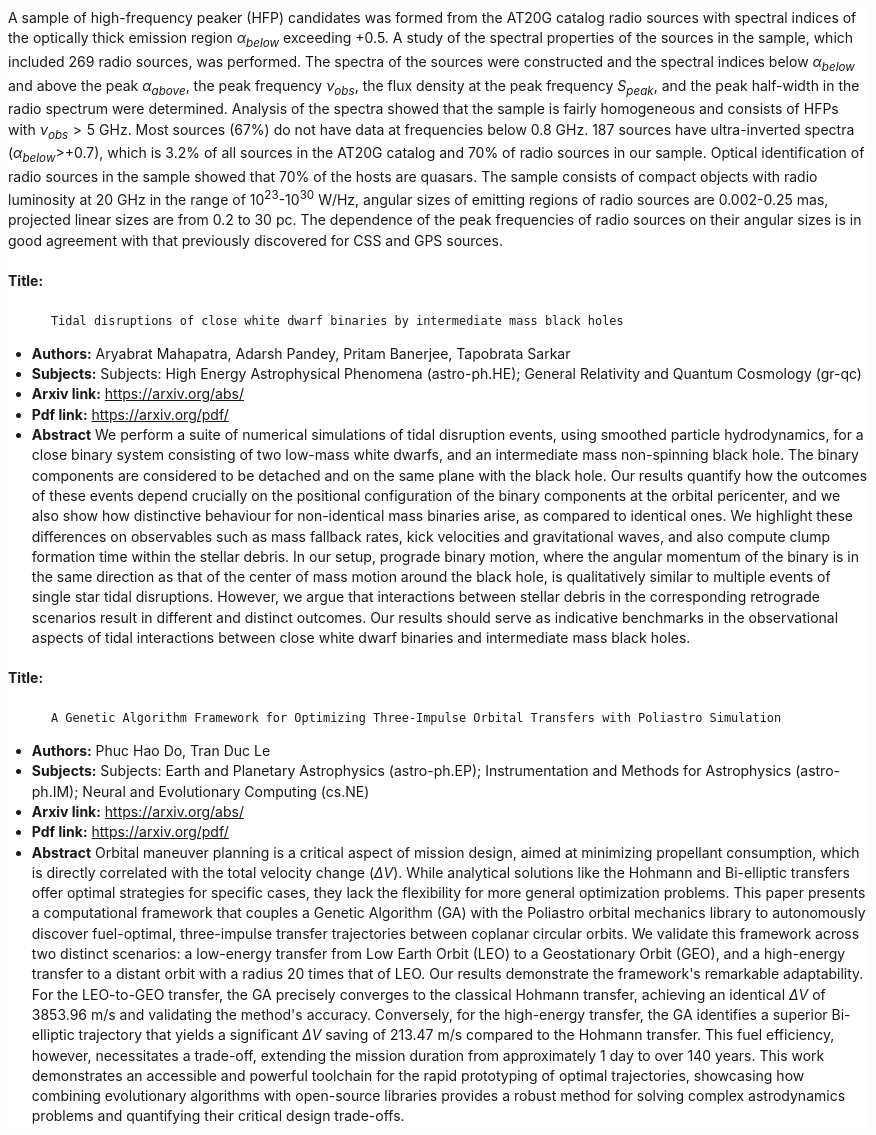  A sample of high-frequency peaker (HFP) candidates was formed from the AT20G catalog radio sources with spectral indices of the optically thick emission region $\alpha_{below}$ exceeding +0.5. A study of the spectral properties of the sources in the sample, which included 269 radio sources, was performed. The spectra of the sources were constructed and the spectral indices below $\alpha_{below}$ and above the peak $\alpha_{above}$, the peak frequency $\nu_{obs}$, the flux density at the peak frequency $S_{peak}$, and the peak half-width in the radio spectrum were determined. Analysis of the spectra showed that the sample is fairly homogeneous and consists of HFPs with $\nu_{obs}>5$ GHz. Most sources (67%) do not have data at frequencies below 0.8 GHz. 187 sources have ultra-inverted spectra ($\alpha_{below}>$+0.7), which is 3.2% of all sources in the AT20G catalog and 70% of radio sources in our sample. Optical identification of radio sources in the sample showed that 70% of the hosts are quasars. The sample consists of compact objects with radio luminosity at 20 GHz in the range of $10^{23}$-$10^{30}$ W/Hz, angular sizes of emitting regions of radio sources are 0.002-0.25 mas, projected linear sizes are from 0.2 to 30 pc. The dependence of the peak frequencies of radio sources on their angular sizes is in good agreement with that previously discovered for CSS and GPS sources.
#### Title:
          Tidal disruptions of close white dwarf binaries by intermediate mass black holes
 - **Authors:** Aryabrat Mahapatra, Adarsh Pandey, Pritam Banerjee, Tapobrata Sarkar
 - **Subjects:** Subjects:
High Energy Astrophysical Phenomena (astro-ph.HE); General Relativity and Quantum Cosmology (gr-qc)
 - **Arxiv link:** https://arxiv.org/abs/
 - **Pdf link:** https://arxiv.org/pdf/
 - **Abstract**
 We perform a suite of numerical simulations of tidal disruption events, using smoothed particle hydrodynamics, for a close binary system consisting of two low-mass white dwarfs, and an intermediate mass non-spinning black hole. The binary components are considered to be detached and on the same plane with the black hole. Our results quantify how the outcomes of these events depend crucially on the positional configuration of the binary components at the orbital pericenter, and we also show how distinctive behaviour for non-identical mass binaries arise, as compared to identical ones. We highlight these differences on observables such as mass fallback rates, kick velocities and gravitational waves, and also compute clump formation time within the stellar debris. In our setup, prograde binary motion, where the angular momentum of the binary is in the same direction as that of the center of mass motion around the black hole, is qualitatively similar to multiple events of single star tidal disruptions. However, we argue that interactions between stellar debris in the corresponding retrograde scenarios result in different and distinct outcomes. Our results should serve as indicative benchmarks in the observational aspects of tidal interactions between close white dwarf binaries and intermediate mass black holes.
#### Title:
          A Genetic Algorithm Framework for Optimizing Three-Impulse Orbital Transfers with Poliastro Simulation
 - **Authors:** Phuc Hao Do, Tran Duc Le
 - **Subjects:** Subjects:
Earth and Planetary Astrophysics (astro-ph.EP); Instrumentation and Methods for Astrophysics (astro-ph.IM); Neural and Evolutionary Computing (cs.NE)
 - **Arxiv link:** https://arxiv.org/abs/
 - **Pdf link:** https://arxiv.org/pdf/
 - **Abstract**
 Orbital maneuver planning is a critical aspect of mission design, aimed at minimizing propellant consumption, which is directly correlated with the total velocity change ($\Delta V$). While analytical solutions like the Hohmann and Bi-elliptic transfers offer optimal strategies for specific cases, they lack the flexibility for more general optimization problems. This paper presents a computational framework that couples a Genetic Algorithm (GA) with the Poliastro orbital mechanics library to autonomously discover fuel-optimal, three-impulse transfer trajectories between coplanar circular orbits. We validate this framework across two distinct scenarios: a low-energy transfer from Low Earth Orbit (LEO) to a Geostationary Orbit (GEO), and a high-energy transfer to a distant orbit with a radius 20 times that of LEO. Our results demonstrate the framework's remarkable adaptability. For the LEO-to-GEO transfer, the GA precisely converges to the classical Hohmann transfer, achieving an identical $\Delta V$ of 3853.96 m/s and validating the method's accuracy. Conversely, for the high-energy transfer, the GA identifies a superior Bi-elliptic trajectory that yields a significant $\Delta V$ saving of 213.47 m/s compared to the Hohmann transfer. This fuel efficiency, however, necessitates a trade-off, extending the mission duration from approximately 1 day to over 140 years. This work demonstrates an accessible and powerful toolchain for the rapid prototyping of optimal trajectories, showcasing how combining evolutionary algorithms with open-source libraries provides a robust method for solving complex astrodynamics problems and quantifying their critical design trade-offs.